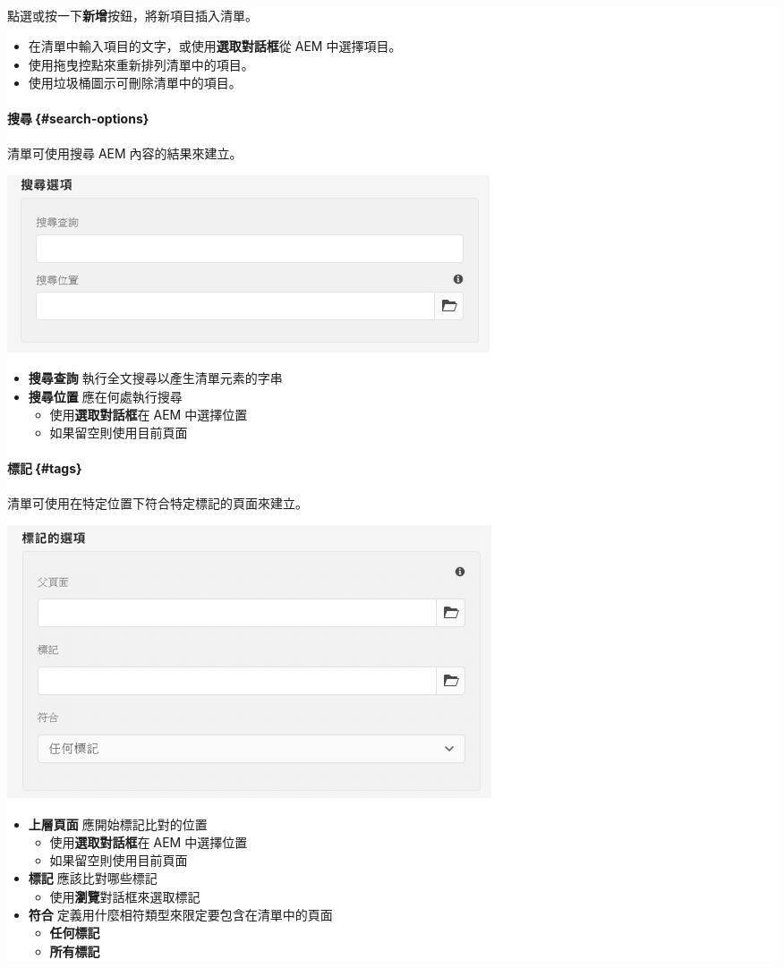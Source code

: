 點選或按一下&#x200B;**新增**&#x200B;按鈕，將新項目插入清單。

* 在清單中輸入項目的文字，或使用&#x200B;**選取對話框**&#x200B;從 AEM 中選擇項目。
* 使用拖曳控點來重新排列清單中的項目。
* 使用垃圾桶圖示可刪除清單中的項目。

#### 搜尋 {#search-options}

清單可使用搜尋 AEM 內容的結果來建立。

![搜尋清單選項](/help/assets/v3/list-edit-search.png)

* **搜尋查詢**
執行全文搜尋以產生清單元素的字串
* **搜尋位置**
應在何處執行搜尋
   * 使用&#x200B;**選取對話框**&#x200B;在 AEM 中選擇位置
   * 如果留空則使用目前頁面

#### 標記 {#tags}

清單可使用在特定位置下符合特定標記的頁面來建立。

![標記清單選項](/help/assets/v3/list-edit-tags.png)

* **上層頁面**
應開始標記比對的位置
   * 使用&#x200B;**選取對話框**&#x200B;在 AEM 中選擇位置
   * 如果留空則使用目前頁面
* **標記**
應該比對哪些標記
   * 使用&#x200B;**瀏覽**&#x200B;對話框來選取標記
* **符合**
定義用什麼相符類型來限定要包含在清單中的頁面
   * **任何標記**
   * **所有標記**
